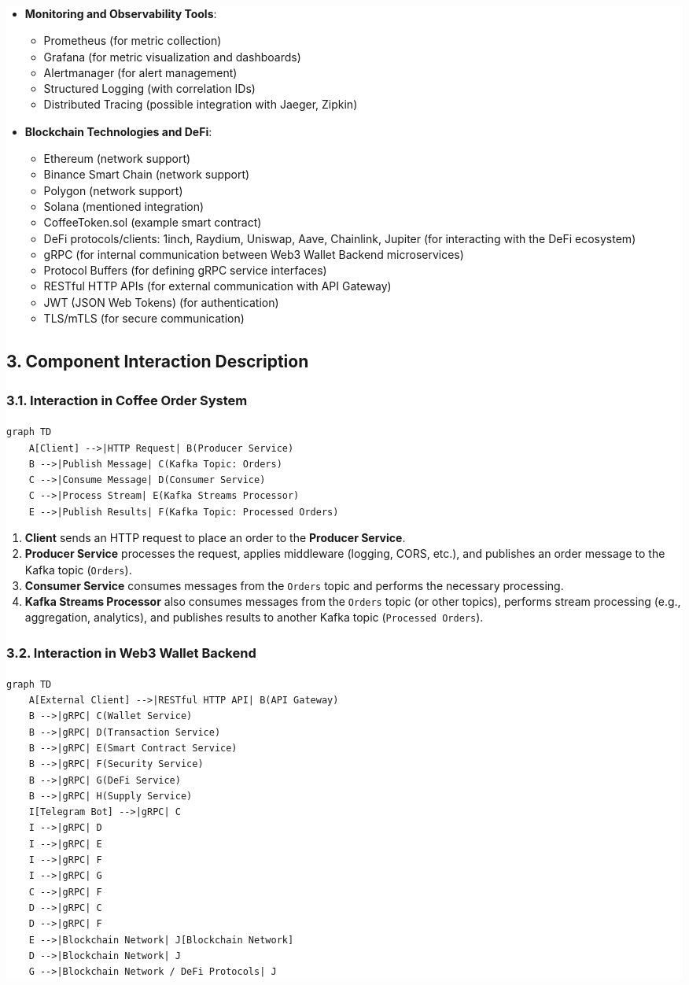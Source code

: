 *   **Monitoring and Observability Tools**:
    *   Prometheus (for metric collection)
    *   Grafana (for metric visualization and dashboards)
    *   Alertmanager (for alert management)
    *   Structured Logging (with correlation IDs)
    *   Distributed Tracing (possible integration with Jaeger, Zipkin)

*   **Blockchain Technologies and DeFi**:
    *   Ethereum (network support)
    *   Binance Smart Chain (network support)
    *   Polygon (network support)
    *   Solana (mentioned integration)
    *   CoffeeToken.sol (example smart contract)
    *   DeFi protocols/clients: 1inch, Raydium, Uniswap, Aave, Chainlink, Jupiter (for interacting with the DeFi ecosystem)
    *   gRPC (for internal communication between Web3 Wallet Backend microservices)
    *   Protocol Buffers (for defining gRPC service interfaces)
    *   RESTful HTTP APIs (for external communication with API Gateway)
    *   JWT (JSON Web Tokens) (for authentication)
    *   TLS/mTLS (for secure communication)

## 3. Component Interaction Description

### 3.1. Interaction in Coffee Order System

```mermaid
graph TD
    A[Client] -->|HTTP Request| B(Producer Service)
    B -->|Publish Message| C(Kafka Topic: Orders)
    C -->|Consume Message| D(Consumer Service)
    C -->|Process Stream| E(Kafka Streams Processor)
    E -->|Publish Results| F(Kafka Topic: Processed Orders)
```

1.  **Client** sends an HTTP request to place an order to the **Producer Service**.
2.  **Producer Service** processes the request, applies middleware (logging, CORS, etc.), and publishes an order message to the Kafka topic (`Orders`).
3.  **Consumer Service** consumes messages from the `Orders` topic and performs the necessary processing.
4.  **Kafka Streams Processor** also consumes messages from the `Orders` topic (or other topics), performs stream processing (e.g., aggregation, analytics), and publishes results to another Kafka topic (`Processed Orders`).

### 3.2. Interaction in Web3 Wallet Backend

```mermaid
graph TD
    A[External Client] -->|RESTful HTTP API| B(API Gateway)
    B -->|gRPC| C(Wallet Service)
    B -->|gRPC| D(Transaction Service)
    B -->|gRPC| E(Smart Contract Service)
    B -->|gRPC| F(Security Service)
    B -->|gRPC| G(DeFi Service)
    B -->|gRPC| H(Supply Service)
    I[Telegram Bot] -->|gRPC| C
    I -->|gRPC| D
    I -->|gRPC| E
    I -->|gRPC| F
    I -->|gRPC| G
    C -->|gRPC| F
    D -->|gRPC| C
    D -->|gRPC| F
    E -->|Blockchain Network| J[Blockchain Network]
    D -->|Blockchain Network| J
    G -->|Blockchain Network / DeFi Protocols| J
```